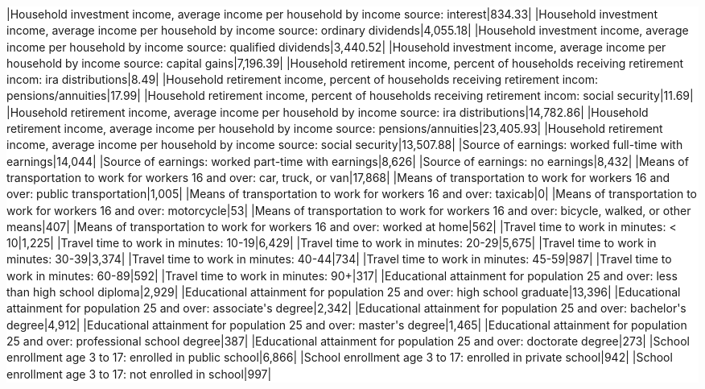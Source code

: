 |Household investment income, average income per household by income source: interest|834.33|
|Household investment income, average income per household by income source: ordinary dividends|4,055.18|
|Household investment income, average income per household by income source: qualified dividends|3,440.52|
|Household investment income, average income per household by income source: capital gains|7,196.39|
|Household retirement income, percent of households receiving retirement incom: ira distributions|8.49|
|Household retirement income, percent of households receiving retirement incom: pensions/annuities|17.99|
|Household retirement income, percent of households receiving retirement incom: social security|11.69|
|Household retirement income, average income per household by income source: ira distributions|14,782.86|
|Household retirement income, average income per household by income source: pensions/annuities|23,405.93|
|Household retirement income, average income per household by income source: social security|13,507.88|
|Source of earnings: worked full-time with earnings|14,044|
|Source of earnings: worked part-time with earnings|8,626|
|Source of earnings: no earnings|8,432|
|Means of transportation to work for workers 16 and over: car, truck, or van|17,868|
|Means of transportation to work for workers 16 and over: public transportation|1,005|
|Means of transportation to work for workers 16 and over: taxicab|0|
|Means of transportation to work for workers 16 and over: motorcycle|53|
|Means of transportation to work for workers 16 and over: bicycle, walked, or other means|407|
|Means of transportation to work for workers 16 and over: worked at home|562|
|Travel time to work in minutes: < 10|1,225|
|Travel time to work in minutes: 10-19|6,429|
|Travel time to work in minutes: 20-29|5,675|
|Travel time to work in minutes: 30-39|3,374|
|Travel time to work in minutes: 40-44|734|
|Travel time to work in minutes: 45-59|987|
|Travel time to work in minutes: 60-89|592|
|Travel time to work in minutes: 90+|317|
|Educational attainment for population 25 and over: less than high school diploma|2,929|
|Educational attainment for population 25 and over: high school graduate|13,396|
|Educational attainment for population 25 and over: associate's degree|2,342|
|Educational attainment for population 25 and over: bachelor's degree|4,912|
|Educational attainment for population 25 and over: master's degree|1,465|
|Educational attainment for population 25 and over: professional school degree|387|
|Educational attainment for population 25 and over: doctorate degree|273|
|School enrollment age 3 to 17: enrolled in public school|6,866|
|School enrollment age 3 to 17: enrolled in private school|942|
|School enrollment age 3 to 17: not enrolled in school|997|
